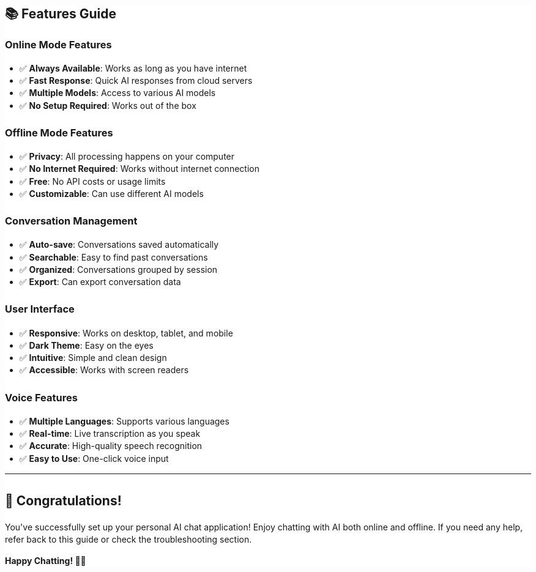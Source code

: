 ## 📚 Features Guide

### Online Mode Features
- ✅ **Always Available**: Works as long as you have internet
- ✅ **Fast Response**: Quick AI responses from cloud servers
- ✅ **Multiple Models**: Access to various AI models
- ✅ **No Setup Required**: Works out of the box

### Offline Mode Features
- ✅ **Privacy**: All processing happens on your computer
- ✅ **No Internet Required**: Works without internet connection
- ✅ **Free**: No API costs or usage limits
- ✅ **Customizable**: Can use different AI models

### Conversation Management
- ✅ **Auto-save**: Conversations saved automatically
- ✅ **Searchable**: Easy to find past conversations
- ✅ **Organized**: Conversations grouped by session
- ✅ **Export**: Can export conversation data

### User Interface
- ✅ **Responsive**: Works on desktop, tablet, and mobile
- ✅ **Dark Theme**: Easy on the eyes
- ✅ **Intuitive**: Simple and clean design
- ✅ **Accessible**: Works with screen readers

### Voice Features
- ✅ **Multiple Languages**: Supports various languages
- ✅ **Real-time**: Live transcription as you speak
- ✅ **Accurate**: High-quality speech recognition
- ✅ **Easy to Use**: One-click voice input

---

## 🎉 Congratulations!

You've successfully set up your personal AI chat application! Enjoy chatting with AI both online and offline. If you need any help, refer back to this guide or check the troubleshooting section.

**Happy Chatting! 🤖💬**